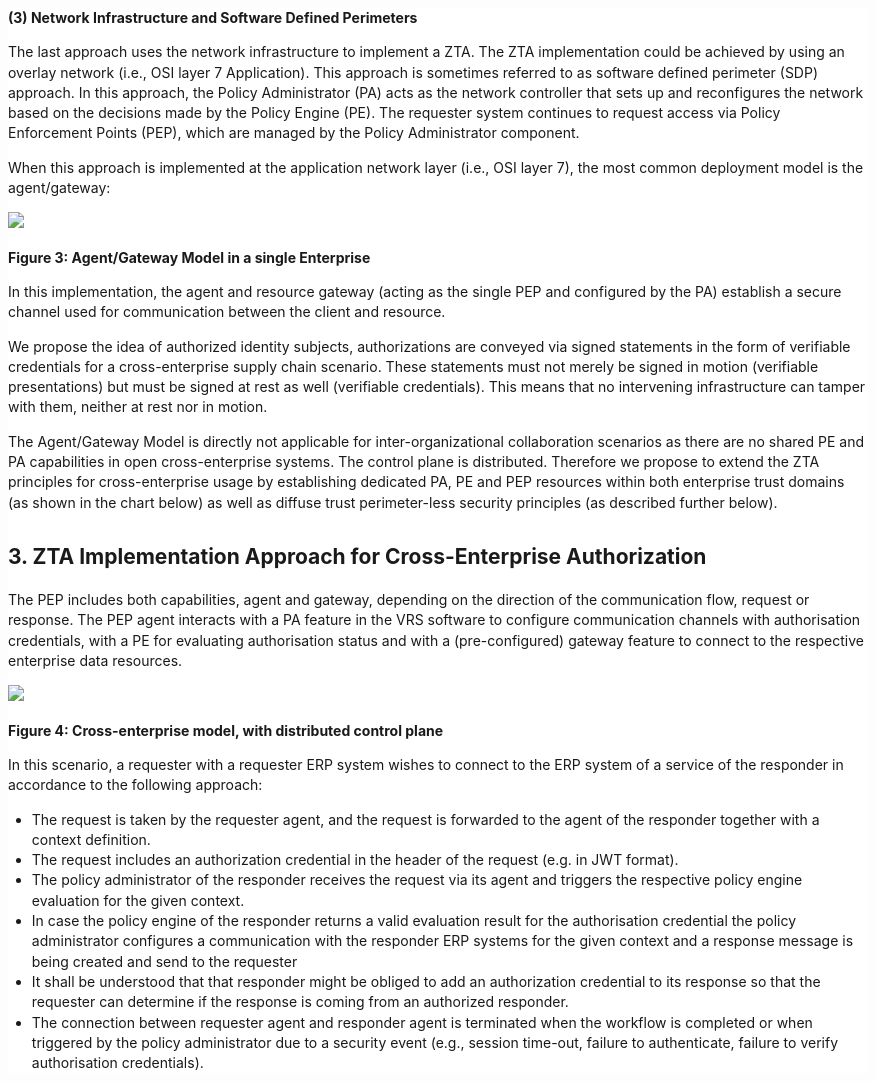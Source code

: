 **(3) Network Infrastructure and Software Defined Perimeters**

The last approach uses the network infrastructure to implement a ZTA. The ZTA implementation could be achieved by using an overlay network (i.e., OSI layer 7 Application). This approach is sometimes referred to as software defined perimeter (SDP) approach. In this approach, the Policy Administrator (PA) acts as the network controller that sets up and reconfigures the network based on the decisions made by the Policy Engine (PE). The requester system continues to request access via Policy Enforcement Points (PEP), which are managed by the Policy Administrator component.

When this approach is implemented at the application network layer (i.e., OSI layer 7), the most common deployment model is the agent/gateway:

![](https://i.imgur.com/9mzskut.png)


**Figure 3: Agent/Gateway Model in a single Enterprise**

In this implementation, the agent and resource gateway (acting as the single PEP and configured by the PA) establish a secure channel used for communication between the client and resource.

We propose the idea of authorized identity subjects, authorizations are conveyed via signed statements in the form of verifiable credentials for a cross-enterprise supply chain scenario. These statements must not merely be signed in motion (verifiable presentations) but must be signed at rest as well (verifiable credentials). This means that no intervening infrastructure can tamper with them, neither at rest nor in motion.

The Agent/Gateway Model is directly not applicable for inter-organizational collaboration scenarios as there are no shared PE and PA capabilities in open cross-enterprise systems. The control plane is distributed. Therefore we propose to extend the ZTA principles for cross-enterprise usage by establishing dedicated PA, PE and PEP resources within both enterprise trust domains (as shown in the chart below) as well as diffuse trust perimeter-less security principles (as described further below).

## 3. ZTA Implementation Approach for Cross-Enterprise Authorization

The PEP includes both capabilities, agent and gateway, depending on the direction of the communication flow, request or response. The PEP agent interacts with a PA feature in the VRS software to configure communication channels with authorisation credentials, with a PE for evaluating authorisation status and with a (pre-configured) gateway feature to connect to the respective enterprise data resources.

![](https://i.imgur.com/Uxeyd9V.png)

**Figure 4: Cross-enterprise model, with distributed control plane**

In this scenario, a requester with a requester ERP system wishes to connect to the ERP system of a service of the responder in accordance to the following approach:

- The request is taken by the requester agent, and the request is forwarded to the agent of the responder together with a context definition.
- The request includes an authorization credential in the header of the request (e.g. in JWT format).
- The policy administrator of the responder receives the request via its agent and triggers the respective policy engine evaluation for the given context.
- In case the policy engine of the responder returns a valid evaluation result for the authorisation credential the policy administrator configures a communication with the responder ERP systems for the given context and a response message is being created and send to the requester
- It shall be understood that that responder might be obliged to add an authorization credential to its response so that the requester can determine if the response is coming from an authorized responder.
- The connection between requester agent and responder agent is terminated when the workflow is completed or when triggered by the policy administrator due to a security event (e.g., session time-out, failure to authenticate, failure to verify authorisation credentials).
